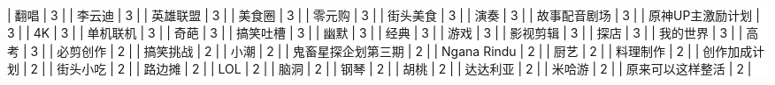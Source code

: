 | 翻唱 | 3 |
| 李云迪 | 3 |
| 英雄联盟 | 3 |
| 美食圈 | 3 |
| 零元购 | 3 |
| 街头美食 | 3 |
| 演奏 | 3 |
| 故事配音剧场 | 3 |
| 原神UP主激励计划 | 3 |
| 4K | 3 |
| 单机联机 | 3 |
| 奇葩 | 3 |
| 搞笑吐槽 | 3 |
| 幽默 | 3 |
| 经典 | 3 |
| 游戏 | 3 |
| 影视剪辑 | 3 |
| 探店 | 3 |
| 我的世界 | 3 |
| 高考 | 3 |
| 必剪创作 | 2 |
| 搞笑挑战 | 2 |
| 小潮 | 2 |
| 鬼畜星探企划第三期 | 2 |
| Ngana Rindu | 2 |
| 厨艺 | 2 |
| 料理制作 | 2 |
| 创作加成计划 | 2 |
| 街头小吃 | 2 |
| 路边摊 | 2 |
| LOL | 2 |
| 脑洞 | 2 |
| 钢琴 | 2 |
| 胡桃 | 2 |
| 达达利亚 | 2 |
| 米哈游 | 2 |
| 原来可以这样整活 | 2 |